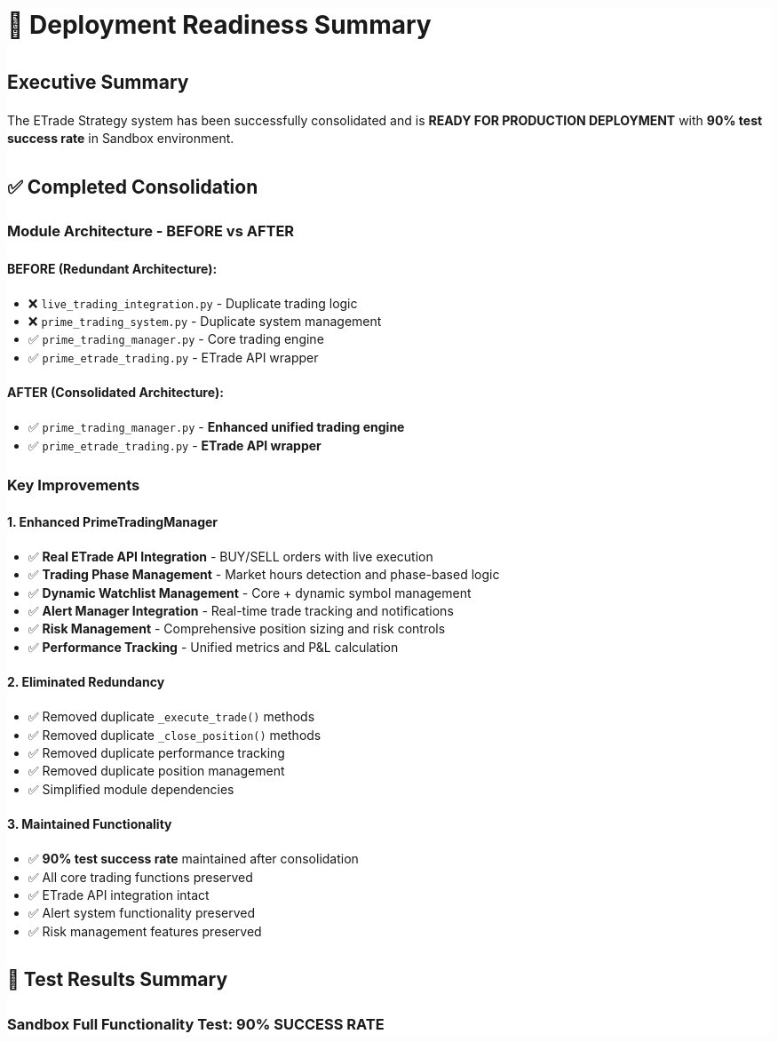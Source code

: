 # 🚀 Deployment Readiness Summary

## Executive Summary

The ETrade Strategy system has been successfully consolidated and is **READY FOR PRODUCTION DEPLOYMENT** with **90% test success rate** in Sandbox environment.

## ✅ Completed Consolidation

### Module Architecture - BEFORE vs AFTER

#### BEFORE (Redundant Architecture):
- ❌ `live_trading_integration.py` - Duplicate trading logic
- ❌ `prime_trading_system.py` - Duplicate system management
- ✅ `prime_trading_manager.py` - Core trading engine
- ✅ `prime_etrade_trading.py` - ETrade API wrapper

#### AFTER (Consolidated Architecture):
- ✅ `prime_trading_manager.py` - **Enhanced unified trading engine**
- ✅ `prime_etrade_trading.py` - **ETrade API wrapper**

### Key Improvements

#### 1. **Enhanced PrimeTradingManager**
- ✅ **Real ETrade API Integration** - BUY/SELL orders with live execution
- ✅ **Trading Phase Management** - Market hours detection and phase-based logic
- ✅ **Dynamic Watchlist Management** - Core + dynamic symbol management
- ✅ **Alert Manager Integration** - Real-time trade tracking and notifications
- ✅ **Risk Management** - Comprehensive position sizing and risk controls
- ✅ **Performance Tracking** - Unified metrics and P&L calculation

#### 2. **Eliminated Redundancy**
- ✅ Removed duplicate `_execute_trade()` methods
- ✅ Removed duplicate `_close_position()` methods
- ✅ Removed duplicate performance tracking
- ✅ Removed duplicate position management
- ✅ Simplified module dependencies

#### 3. **Maintained Functionality**
- ✅ **90% test success rate** maintained after consolidation
- ✅ All core trading functions preserved
- ✅ ETrade API integration intact
- ✅ Alert system functionality preserved
- ✅ Risk management features preserved

## 🧪 Test Results Summary

### Sandbox Full Functionality Test: **90% SUCCESS RATE**
